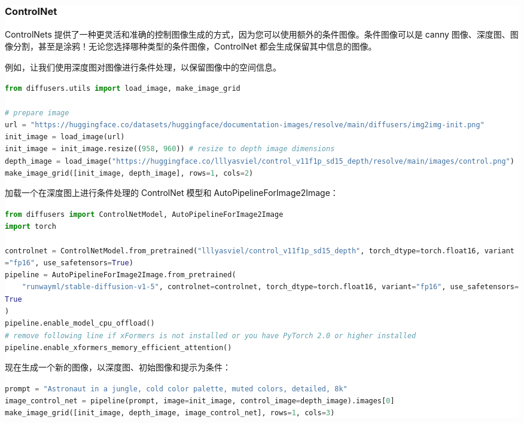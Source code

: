 ### ControlNet

ControlNets 提供了一种更灵活和准确的控制图像生成的方式，因为您可以使用额外的条件图像。条件图像可以是 canny 图像、深度图、图像分割，甚至是涂鸦！无论您选择哪种类型的条件图像，ControlNet 都会生成保留其中信息的图像。

例如，让我们使用深度图对图像进行条件处理，以保留图像中的空间信息。

```py
from diffusers.utils import load_image, make_image_grid

# prepare image
url = "https://huggingface.co/datasets/huggingface/documentation-images/resolve/main/diffusers/img2img-init.png"
init_image = load_image(url)
init_image = init_image.resize((958, 960)) # resize to depth image dimensions
depth_image = load_image("https://huggingface.co/lllyasviel/control_v11f1p_sd15_depth/resolve/main/images/control.png")
make_image_grid([init_image, depth_image], rows=1, cols=2)
```

加载一个在深度图上进行条件处理的 ControlNet 模型和 AutoPipelineForImage2Image：

```py
from diffusers import ControlNetModel, AutoPipelineForImage2Image
import torch

controlnet = ControlNetModel.from_pretrained("lllyasviel/control_v11f1p_sd15_depth", torch_dtype=torch.float16, variant="fp16", use_safetensors=True)
pipeline = AutoPipelineForImage2Image.from_pretrained(
    "runwayml/stable-diffusion-v1-5", controlnet=controlnet, torch_dtype=torch.float16, variant="fp16", use_safetensors=True
)
pipeline.enable_model_cpu_offload()
# remove following line if xFormers is not installed or you have PyTorch 2.0 or higher installed
pipeline.enable_xformers_memory_efficient_attention()
```

现在生成一个新的图像，以深度图、初始图像和提示为条件：

```py
prompt = "Astronaut in a jungle, cold color palette, muted colors, detailed, 8k"
image_control_net = pipeline(prompt, image=init_image, control_image=depth_image).images[0]
make_image_grid([init_image, depth_image, image_control_net], rows=1, cols=3)
```
